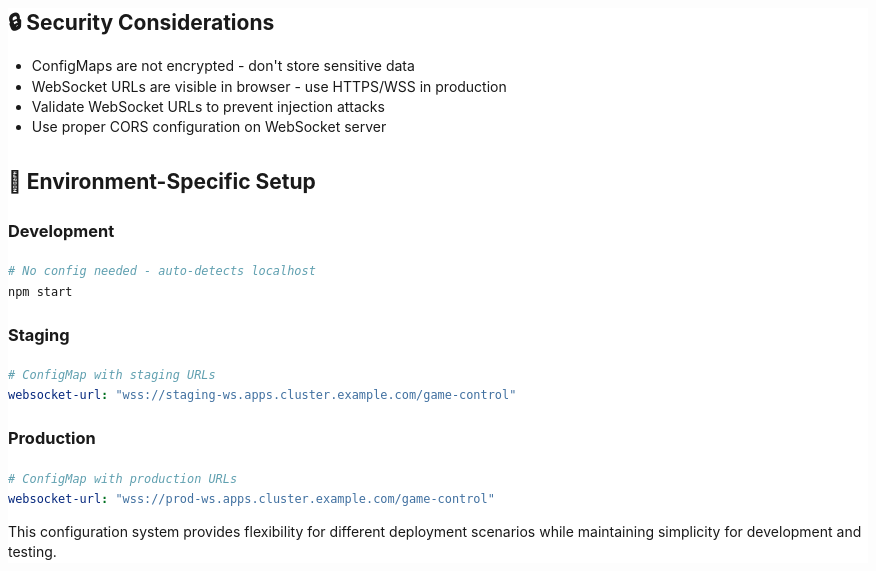 ## 🔒 Security Considerations

- ConfigMaps are not encrypted - don't store sensitive data
- WebSocket URLs are visible in browser - use HTTPS/WSS in production
- Validate WebSocket URLs to prevent injection attacks
- Use proper CORS configuration on WebSocket server

## 📝 Environment-Specific Setup

### Development
```bash
# No config needed - auto-detects localhost
npm start
```

### Staging
```yaml
# ConfigMap with staging URLs
websocket-url: "wss://staging-ws.apps.cluster.example.com/game-control"
```

### Production
```yaml
# ConfigMap with production URLs
websocket-url: "wss://prod-ws.apps.cluster.example.com/game-control"
```

This configuration system provides flexibility for different deployment scenarios while maintaining simplicity for development and testing.
